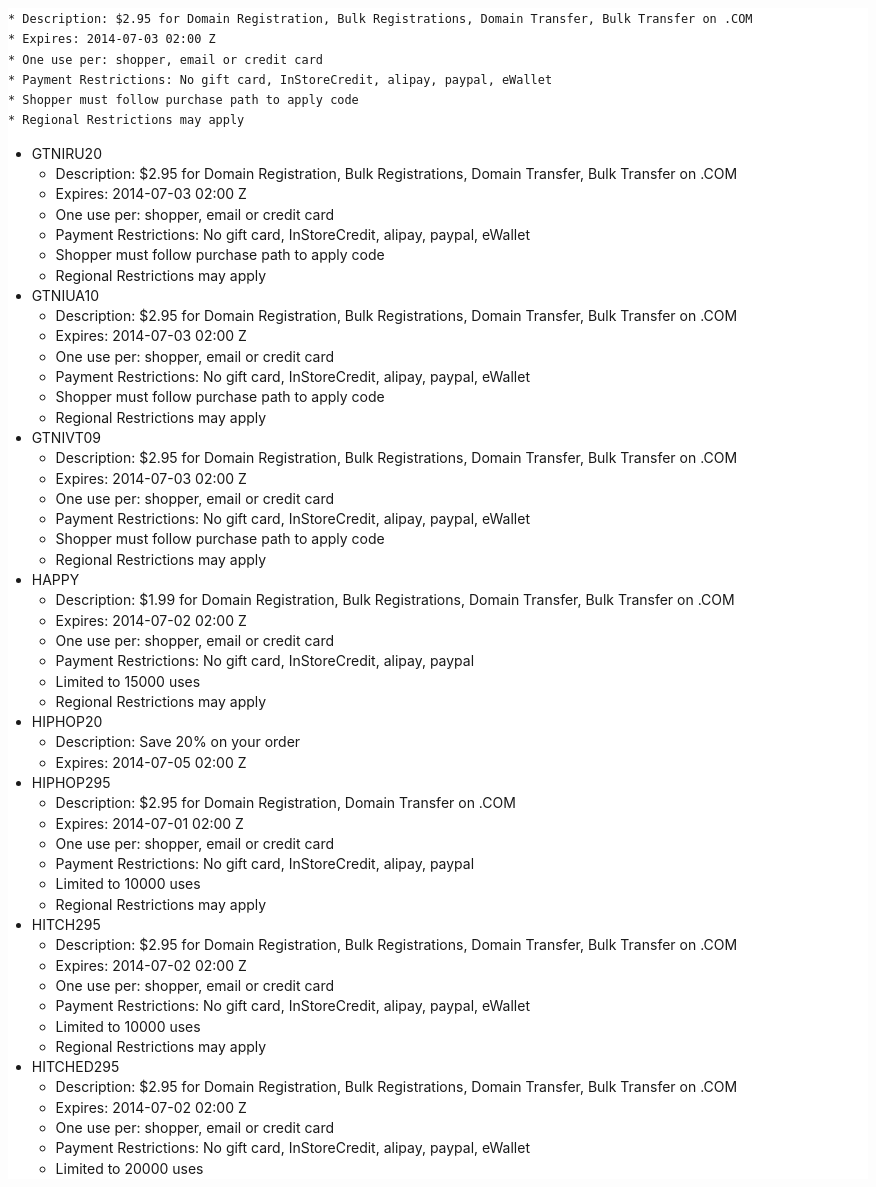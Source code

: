 	* Description: $2.95 for Domain Registration, Bulk Registrations, Domain Transfer, Bulk Transfer on .COM
	* Expires: 2014-07-03 02:00 Z
	* One use per: shopper, email or credit card
	* Payment Restrictions: No gift card, InStoreCredit, alipay, paypal, eWallet
	* Shopper must follow purchase path to apply code
	* Regional Restrictions may apply
* GTNIRU20
	* Description: $2.95 for Domain Registration, Bulk Registrations, Domain Transfer, Bulk Transfer on .COM
	* Expires: 2014-07-03 02:00 Z
	* One use per: shopper, email or credit card
	* Payment Restrictions: No gift card, InStoreCredit, alipay, paypal, eWallet
	* Shopper must follow purchase path to apply code
	* Regional Restrictions may apply
* GTNIUA10
	* Description: $2.95 for Domain Registration, Bulk Registrations, Domain Transfer, Bulk Transfer on .COM
	* Expires: 2014-07-03 02:00 Z
	* One use per: shopper, email or credit card
	* Payment Restrictions: No gift card, InStoreCredit, alipay, paypal, eWallet
	* Shopper must follow purchase path to apply code
	* Regional Restrictions may apply
* GTNIVT09
	* Description: $2.95 for Domain Registration, Bulk Registrations, Domain Transfer, Bulk Transfer on .COM
	* Expires: 2014-07-03 02:00 Z
	* One use per: shopper, email or credit card
	* Payment Restrictions: No gift card, InStoreCredit, alipay, paypal, eWallet
	* Shopper must follow purchase path to apply code
	* Regional Restrictions may apply
* HAPPY
	* Description: $1.99 for Domain Registration, Bulk Registrations, Domain Transfer, Bulk Transfer on .COM
	* Expires: 2014-07-02 02:00 Z
	* One use per: shopper, email or credit card
	* Payment Restrictions: No gift card, InStoreCredit, alipay, paypal
	* Limited to 15000 uses
	* Regional Restrictions may apply
* HIPHOP20
	* Description: Save 20% on your order
	* Expires: 2014-07-05 02:00 Z
* HIPHOP295
	* Description: $2.95 for Domain Registration, Domain Transfer on .COM
	* Expires: 2014-07-01 02:00 Z
	* One use per: shopper, email or credit card
	* Payment Restrictions: No gift card, InStoreCredit, alipay, paypal
	* Limited to 10000 uses
	* Regional Restrictions may apply
* HITCH295
	* Description: $2.95 for Domain Registration, Bulk Registrations, Domain Transfer, Bulk Transfer on .COM
	* Expires: 2014-07-02 02:00 Z
	* One use per: shopper, email or credit card
	* Payment Restrictions: No gift card, InStoreCredit, alipay, paypal, eWallet
	* Limited to 10000 uses
	* Regional Restrictions may apply
* HITCHED295
	* Description: $2.95 for Domain Registration, Bulk Registrations, Domain Transfer, Bulk Transfer on .COM
	* Expires: 2014-07-02 02:00 Z
	* One use per: shopper, email or credit card
	* Payment Restrictions: No gift card, InStoreCredit, alipay, paypal, eWallet
	* Limited to 20000 uses